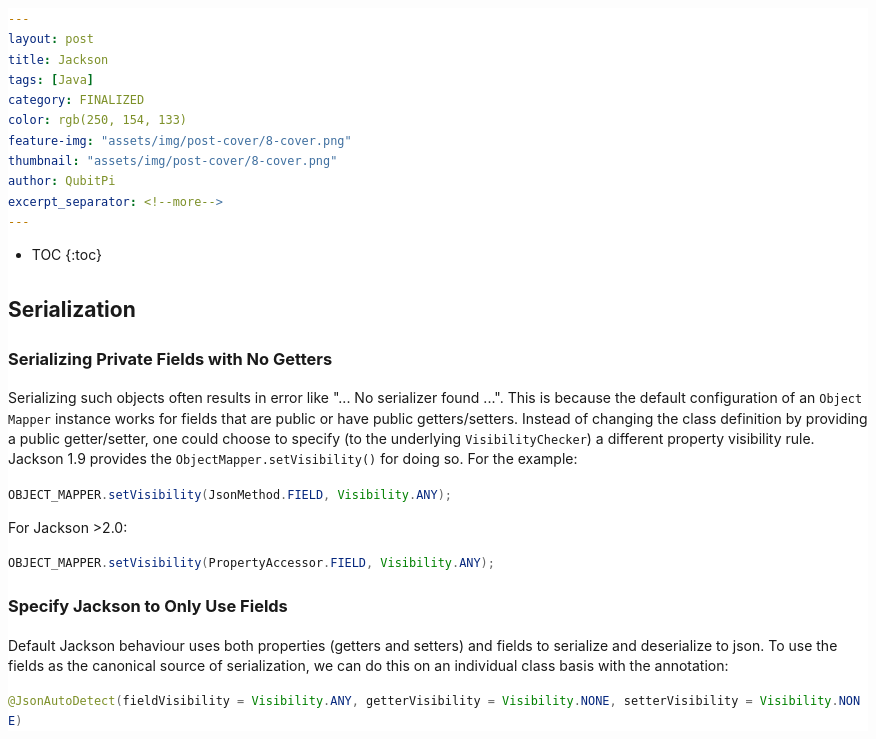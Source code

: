 ```yaml
---
layout: post
title: Jackson
tags: [Java]
category: FINALIZED
color: rgb(250, 154, 133)
feature-img: "assets/img/post-cover/8-cover.png"
thumbnail: "assets/img/post-cover/8-cover.png"
author: QubitPi
excerpt_separator: <!--more-->
---
```




* TOC
{:toc}

## Serialization

### Serializing Private Fields with No Getters

Serializing such objects often results in error like "... No serializer found ...". This is because the default
configuration of an `ObjectMapper` instance works for fields that are public or have public getters/setters. Instead
of changing the class definition by providing a public getter/setter, one could choose to specify
(to the underlying `VisibilityChecker`) a different property visibility rule. Jackson 1.9 provides the
`ObjectMapper.setVisibility()` for doing so. For the example:

```java
OBJECT_MAPPER.setVisibility(JsonMethod.FIELD, Visibility.ANY);
```

For Jackson >2.0:

```java
OBJECT_MAPPER.setVisibility(PropertyAccessor.FIELD, Visibility.ANY);
```

### Specify Jackson to Only Use Fields

Default Jackson behaviour uses both properties (getters and setters) and fields to serialize and deserialize to json. To
use the fields as the canonical source of serialization, we can do this on an individual class basis with the
annotation:

```java
@JsonAutoDetect(fieldVisibility = Visibility.ANY, getterVisibility = Visibility.NONE, setterVisibility = Visibility.NONE)
```
